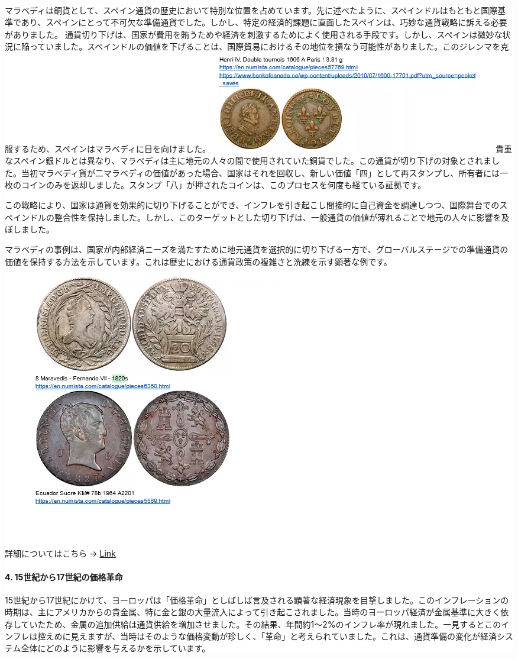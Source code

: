 マラベディは銅貨として、スペイン通貨の歴史において特別な位置を占めています。先に述べたように、スペインドルはもともと国際基準であり、スペインにとって不可欠な準備通貨でした。しかし、特定の経済的課題に直面したスペインは、巧妙な通貨戦略に訴える必要がありました。
通貨切り下げは、国家が費用を賄うためや経済を刺激するためによく使用される手段です。しかし、スペインは微妙な状況に陥っていました。スペインドルの価値を下げることは、国際貿易におけるその地位を損なう可能性がありました。このジレンマを克服するため、スペインはマラベディに目を向けました。
![image](assets/chapitre-2.1/6.webp)
貴重なスペイン銀ドルとは異なり、マラベディは主に地元の人々の間で使用されていた銅貨でした。この通貨が切り下げの対象とされました。当初マラベディ貨が二マラベディの価値があった場合、国家はそれを回収し、新しい価値「四」として再スタンプし、所有者には一枚のコインのみを返却しました。スタンプ「八」が押されたコインは、このプロセスを何度も経ている証拠です。

この戦略により、国家は通貨を効果的に切り下げることができ、インフレを引き起こし間接的に自己資金を調達しつつ、国際舞台でのスペインドルの整合性を保持しました。しかし、このターゲットとした切り下げは、一般通貨の価値が薄れることで地元の人々に影響を及ぼしました。

マラベディの事例は、国家が内部経済ニーズを満たすために地元通貨を選択的に切り下げる一方で、グローバルステージでの準備通貨の価値を保持する方法を示しています。これは歴史における通貨政策の複雑さと洗練を示す顕著な例です。

![image](assets/chapitre-2.1/7.webp)

詳細についてはこちら -> [Link](https://docs.google.com/document/d/1aZa7gvz1nt8ZHDCoWKQdS9RGGjBHdipH1ApC8dW1xpM/edit?usp=sharing)

#### 4. 15世紀から17世紀の価格革命

15世紀から17世紀にかけて、ヨーロッパは「価格革命」としばしば言及される顕著な経済現象を目撃しました。このインフレーションの時期は、主にアメリカからの貴金属、特に金と銀の大量流入によって引き起こされました。当時のヨーロッパ経済が金属基準に大きく依存していたため、金属の追加供給は通貨供給を増加させました。その結果、年間約1〜2%のインフレ率が現れました。一見するとこのインフレは控えめに見えますが、当時はそのような価格変動が珍しく、「革命」と考えられていました。これは、通貨準備の変化が経済システム全体にどのように影響を与えるかを示しています。
